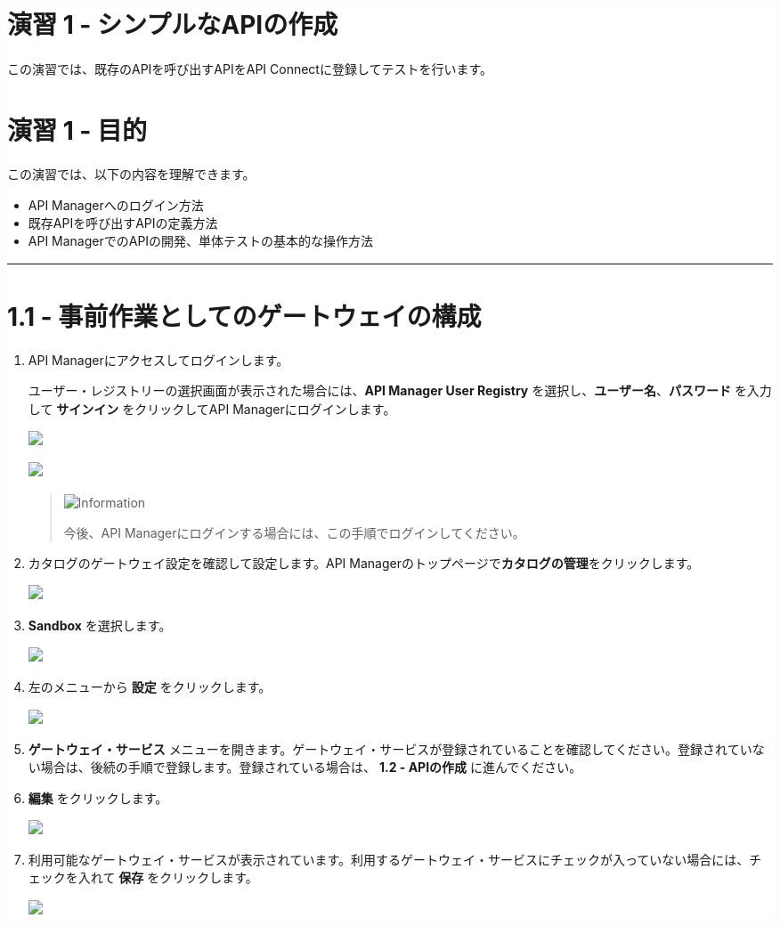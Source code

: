 # 演習 1 - シンプルなAPIの作成

この演習では、既存のAPIを呼び出すAPIをAPI Connectに登録してテストを行います。

# 演習 1 - 目的

この演習では、以下の内容を理解できます。

+ API Managerへのログイン方法
+ 既存APIを呼び出すAPIの定義方法
+ API ManagerでのAPIの開発、単体テストの基本的な操作方法

---

<div style="page-break-before:always"></div>

# 1.1	- 事前作業としてのゲートウェイの構成

1.	API Managerにアクセスしてログインします。

	ユーザー・レジストリーの選択画面が表示された場合には、**API Manager User Registry** を選択し、**ユーザー名**、**パスワード** を入力して **サインイン** をクリックしてAPI Managerにログインします。

	![](https://github.com/naomit703/ibm-apiconnect-v2018-pot-docs-jp/raw/master/lab-guide/img/common/apimanager-login-1.png)

	![](https://github.com/naomit703/ibm-apiconnect-v2018-pot-docs-jp/raw/master/lab-guide/img/common/apimanager-login-2.png)

	> ![][info]
	>
	> 今後、API Managerにログインする場合には、この手順でログインしてください。

1.	カタログのゲートウェイ設定を確認して設定します。API Managerのトップページで**カタログの管理**をクリックします。

	![](https://github.com/naomit703/ibm-apiconnect-v2018-pot-docs-jp/raw/master/lab-guide/img/lab1/manage-catalog-menu.png)

1.	**Sandbox** を選択します。

	![](https://github.com/naomit703/ibm-apiconnect-v2018-pot-docs-jp/raw/master/lab-guide/img/lab1/select-sandbox.png)

1.	左のメニューから **設定** をクリックします。

	![](https://github.com/naomit703/ibm-apiconnect-v2018-pot-docs-jp/raw/master/lab-guide/img/lab1/catalog-select-setting-menu.png)

1.	 **ゲートウェイ・サービス** メニューを開きます。ゲートウェイ・サービスが登録されていることを確認してください。登録されていない場合は、後続の手順で登録します。登録されている場合は、 **1.2 - APIの作成** に進んでください。

1.	**編集** をクリックします。

	![](https://github.com/naomit703/ibm-apiconnect-v2018-pot-docs-jp/raw/master/lab-guide/img/lab1/catalog-gw-service-edit.png)

1.	利用可能なゲートウェイ・サービスが表示されています。利用するゲートウェイ・サービスにチェックが入っていない場合には、チェックを入れて **保存** をクリックします。

	![](https://github.com/naomit703/ibm-apiconnect-v2018-pot-docs-jp/raw/master/lab-guide/img/lab1/catalog-select-gw-service.png)


[important]: https://github.com/naomit703/ibm-apiconnect-v2018-pot-docs-jp/raw/master/lab-guide/img/common/important.png "Important!"
[info]: https://github.com/naomit703/ibm-apiconnect-v2018-pot-docs-jp/raw/master/lab-guide/img/common/info.png "Information"
[troubleshooting]: https://github.com/naomit703/ibm-apiconnect-v2018-pot-docs-jp/raw/master/lab-guide/img/common/troubleshooting.png "Troubleshooting"